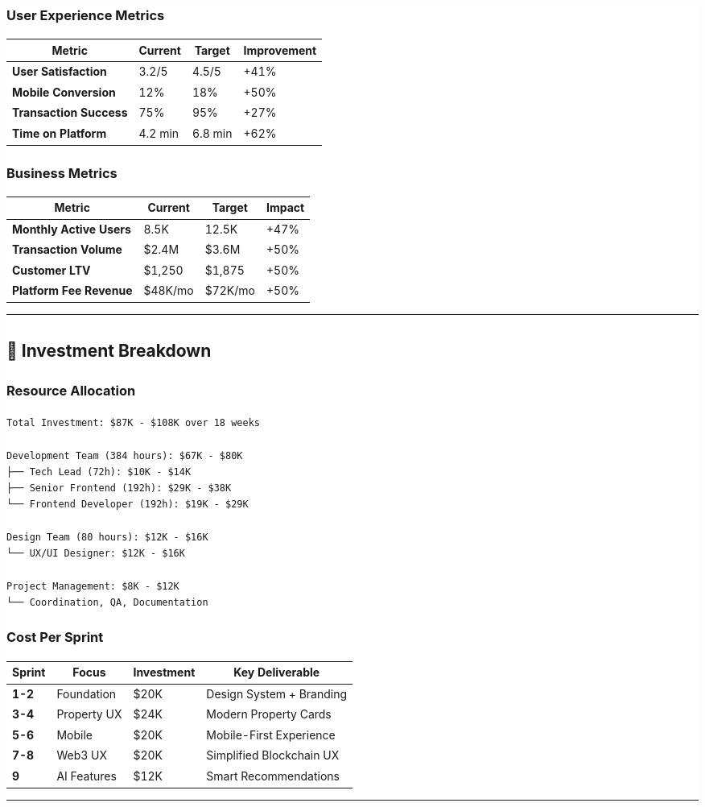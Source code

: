 ### User Experience Metrics
| Metric | Current | Target | Improvement |
|--------|---------|--------|-------------|
| **User Satisfaction** | 3.2/5 | 4.5/5 | +41% |
| **Mobile Conversion** | 12% | 18% | +50% |
| **Transaction Success** | 75% | 95% | +27% |
| **Time on Platform** | 4.2 min | 6.8 min | +62% |

### Business Metrics
| Metric | Current | Target | Impact |
|--------|---------|--------|--------|
| **Monthly Active Users** | 8.5K | 12.5K | +47% |
| **Transaction Volume** | $2.4M | $3.6M | +50% |
| **Customer LTV** | $1,250 | $1,875 | +50% |
| **Platform Fee Revenue** | $48K/mo | $72K/mo | +50% |

---

## 💼 Investment Breakdown

### Resource Allocation
```
Total Investment: $87K - $108K over 18 weeks

Development Team (384 hours): $67K - $80K
├── Tech Lead (72h): $10K - $14K  
├── Senior Frontend (192h): $29K - $38K
└── Frontend Developer (192h): $19K - $29K

Design Team (80 hours): $12K - $16K
└── UX/UI Designer: $12K - $16K

Project Management: $8K - $12K
└── Coordination, QA, Documentation
```

### Cost Per Sprint
| Sprint | Focus | Investment | Key Deliverable |
|--------|-------|------------|-----------------|
| **1-2** | Foundation | $20K | Design System + Branding |
| **3-4** | Property UX | $24K | Modern Property Cards |
| **5-6** | Mobile | $20K | Mobile-First Experience |
| **7-8** | Web3 UX | $20K | Simplified Blockchain UX |
| **9** | AI Features | $12K | Smart Recommendations |

---